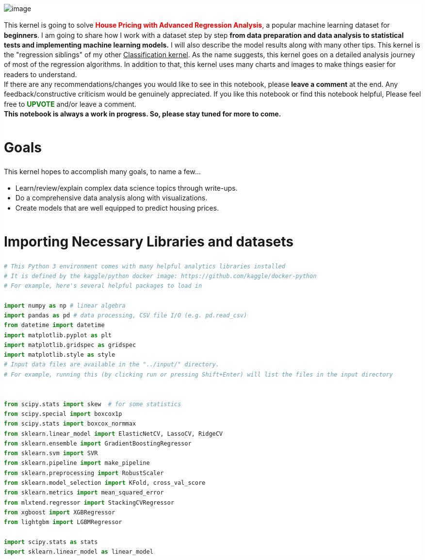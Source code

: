 ![image](https://www.livetradingnews.com/wp-content/uploads/2017/01/home-sales-701x526.jpg)
<br>
<div style="text-align: left">This kernel is going to solve <font color="red"><b>House Pricing with Advanced Regression Analysis</b></font>, a popular machine learning dataset for <b>beginners</b>. I am going to share how I work with a dataset step by step  <b>from data preparation and data analysis to statistical tests and implementing machine learning models.</b> I will also describe the model results along with many other tips. This kernel is the "regression siblings" of my other <a href="https://www.kaggle.com/masumrumi/a-statistical-analysis-ml-workflow-of-titanic">Classification kernel</a>. As the name suggests, this kernel goes on a detailed analysis journey of most of the regression algorithms.  In addition to that, this kernel uses many charts and images to make things easier for readers to understand.</div>


<div style="text-align:left"> If there are any recommendations/changes you would like to see in this notebook, please <b>leave a comment</b> at the end. Any feedback/constructive criticism would be genuinely appreciated. If you like this notebook or find this notebook helpful, Please feel free to <font color="Green"><b>UPVOTE</b></font> and/or leave a comment.
 
<div> <b>This notebook is always a work in progress. So, please stay tuned for more to come.</b></div>

<div class="alert alert-info">
<h1>Goals</h1>
This kernel hopes to accomplish many goals, to name a few...
    <ul>
        <li>Learn/review/explain complex data science topics through write-ups.</li>
        <li>Do a comprehensive data analysis along with visualizations.</li>
        <li>Create models that are well equipped to predict housing prices.</li>  
    </ul>
</div>

<h1>Importing Necessary Libraries and datasets</h1>


```python
# This Python 3 environment comes with many helpful analytics libraries installed
# It is defined by the kaggle/python docker image: https://github.com/kaggle/docker-python
# For example, here's several helpful packages to load in 

import numpy as np # linear algebra
import pandas as pd # data processing, CSV file I/O (e.g. pd.read_csv)
from datetime import datetime
import matplotlib.pyplot as plt
import matplotlib.gridspec as gridspec
import matplotlib.style as style
# Input data files are available in the "../input/" directory.
# For example, running this (by clicking run or pressing Shift+Enter) will list the files in the input directory


from scipy.stats import skew  # for some statistics
from scipy.special import boxcox1p
from scipy.stats import boxcox_normmax
from sklearn.linear_model import ElasticNetCV, LassoCV, RidgeCV
from sklearn.ensemble import GradientBoostingRegressor
from sklearn.svm import SVR
from sklearn.pipeline import make_pipeline
from sklearn.preprocessing import RobustScaler
from sklearn.model_selection import KFold, cross_val_score
from sklearn.metrics import mean_squared_error
from mlxtend.regressor import StackingCVRegressor
from xgboost import XGBRegressor
from lightgbm import LGBMRegressor

import scipy.stats as stats
import sklearn.linear_model as linear_model
```